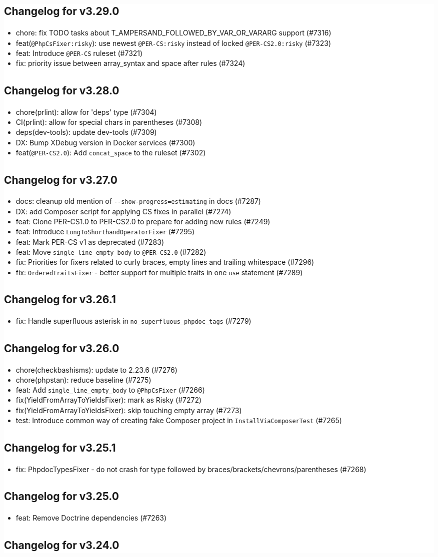 ## Changelog for v3.29.0

- chore: fix TODO tasks about T_AMPERSAND_FOLLOWED_BY_VAR_OR_VARARG support (#7316)
- feat(`@PhpCsFixer:risky`): use newest `@PER-CS:risky` instead of locked `@PER-CS2.0:risky` (#7323)
- feat: Introduce `@PER-CS` ruleset (#7321)
- fix: priority issue between array_syntax and space after rules (#7324)

## Changelog for v3.28.0

- chore(prlint): allow for 'deps' type (#7304)
- CI(prlint): allow for special chars in parentheses (#7308)
- deps(dev-tools): update dev-tools (#7309)
- DX: Bump XDebug version in Docker services (#7300)
- feat(`@PER-CS2.0`): Add `concat_space` to the ruleset (#7302)

## Changelog for v3.27.0

- docs: cleanup old mention of `--show-progress=estimating` in docs (#7287)
- DX: add Composer script for applying CS fixes in parallel (#7274)
- feat: Clone PER-CS1.0 to PER-CS2.0 to prepare for adding new rules (#7249)
- feat: Introduce `LongToShorthandOperatorFixer` (#7295)
- feat: Mark PER-CS v1 as deprecated (#7283)
- feat: Move `single_line_empty_body` to `@PER-CS2.0` (#7282)
- fix: Priorities for fixers related to curly braces, empty lines and trailing whitespace (#7296)
- fix: `OrderedTraitsFixer` - better support for multiple traits in one `use` statement (#7289)

## Changelog for v3.26.1

- fix: Handle superfluous asterisk in `no_superfluous_phpdoc_tags` (#7279)

## Changelog for v3.26.0

- chore(checkbashisms): update to 2.23.6 (#7276)
- chore(phpstan): reduce baseline (#7275)
- feat: Add `single_line_empty_body` to `@PhpCsFixer` (#7266)
- fix(YieldFromArrayToYieldsFixer): mark as Risky (#7272)
- fix(YieldFromArrayToYieldsFixer): skip touching empty array (#7273)
- test: Introduce common way of creating fake Composer project in `InstallViaComposerTest` (#7265)

## Changelog for v3.25.1

- fix: PhpdocTypesFixer - do not crash for type followed by braces/brackets/chevrons/parentheses (#7268)

## Changelog for v3.25.0

- feat: Remove Doctrine dependencies (#7263)

## Changelog for v3.24.0
